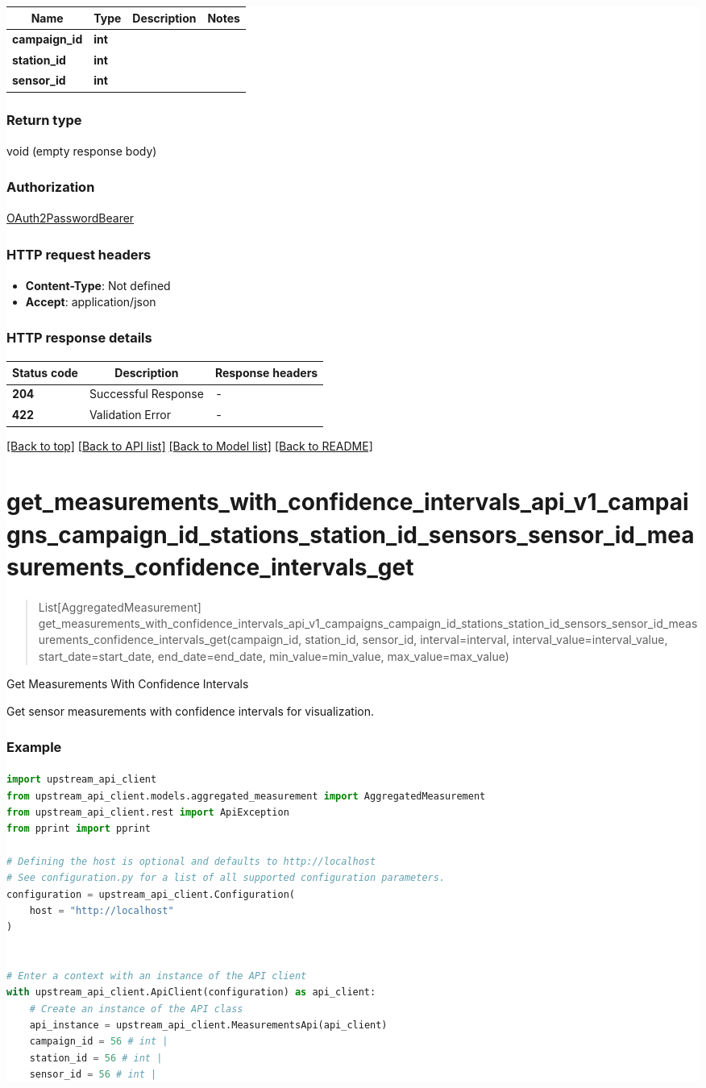 
Name | Type | Description  | Notes
------------- | ------------- | ------------- | -------------
 **campaign_id** | **int**|  | 
 **station_id** | **int**|  | 
 **sensor_id** | **int**|  | 

### Return type

void (empty response body)

### Authorization

[OAuth2PasswordBearer](../README.md#OAuth2PasswordBearer)

### HTTP request headers

 - **Content-Type**: Not defined
 - **Accept**: application/json

### HTTP response details

| Status code | Description | Response headers |
|-------------|-------------|------------------|
**204** | Successful Response |  -  |
**422** | Validation Error |  -  |

[[Back to top]](#) [[Back to API list]](../README.md#documentation-for-api-endpoints) [[Back to Model list]](../README.md#documentation-for-models) [[Back to README]](../README.md)

# **get_measurements_with_confidence_intervals_api_v1_campaigns_campaign_id_stations_station_id_sensors_sensor_id_measurements_confidence_intervals_get**
> List[AggregatedMeasurement] get_measurements_with_confidence_intervals_api_v1_campaigns_campaign_id_stations_station_id_sensors_sensor_id_measurements_confidence_intervals_get(campaign_id, station_id, sensor_id, interval=interval, interval_value=interval_value, start_date=start_date, end_date=end_date, min_value=min_value, max_value=max_value)

Get Measurements With Confidence Intervals

Get sensor measurements with confidence intervals for visualization.

### Example


```python
import upstream_api_client
from upstream_api_client.models.aggregated_measurement import AggregatedMeasurement
from upstream_api_client.rest import ApiException
from pprint import pprint

# Defining the host is optional and defaults to http://localhost
# See configuration.py for a list of all supported configuration parameters.
configuration = upstream_api_client.Configuration(
    host = "http://localhost"
)


# Enter a context with an instance of the API client
with upstream_api_client.ApiClient(configuration) as api_client:
    # Create an instance of the API class
    api_instance = upstream_api_client.MeasurementsApi(api_client)
    campaign_id = 56 # int | 
    station_id = 56 # int | 
    sensor_id = 56 # int | 
```